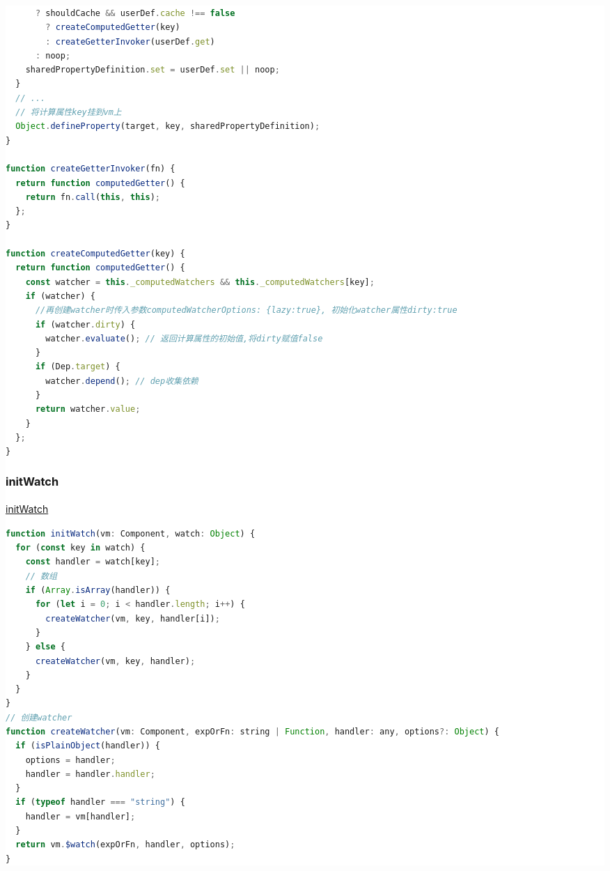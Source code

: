 ```javascript
      ? shouldCache && userDef.cache !== false
        ? createComputedGetter(key)
        : createGetterInvoker(userDef.get)
      : noop;
    sharedPropertyDefinition.set = userDef.set || noop;
  }
  // ...
  // 将计算属性key挂到vm上
  Object.defineProperty(target, key, sharedPropertyDefinition);
}

function createGetterInvoker(fn) {
  return function computedGetter() {
    return fn.call(this, this);
  };
}

function createComputedGetter(key) {
  return function computedGetter() {
    const watcher = this._computedWatchers && this._computedWatchers[key];
    if (watcher) {
      //再创建watcher时传入参数computedWatcherOptions: {lazy:true}, 初始化watcher属性dirty:true
      if (watcher.dirty) {
        watcher.evaluate(); // 返回计算属性的初始值,将dirty赋值false
      }
      if (Dep.target) {
        watcher.depend(); // dep收集依赖
      }
      return watcher.value;
    }
  };
}
```

### initWatch

[initWatch](vue2.6.11/src/core/instance/state.js#L290)

```javascript
function initWatch(vm: Component, watch: Object) {
  for (const key in watch) {
    const handler = watch[key];
    // 数组
    if (Array.isArray(handler)) {
      for (let i = 0; i < handler.length; i++) {
        createWatcher(vm, key, handler[i]);
      }
    } else {
      createWatcher(vm, key, handler);
    }
  }
}
// 创建watcher
function createWatcher(vm: Component, expOrFn: string | Function, handler: any, options?: Object) {
  if (isPlainObject(handler)) {
    options = handler;
    handler = handler.handler;
  }
  if (typeof handler === "string") {
    handler = vm[handler];
  }
  return vm.$watch(expOrFn, handler, options);
}
```